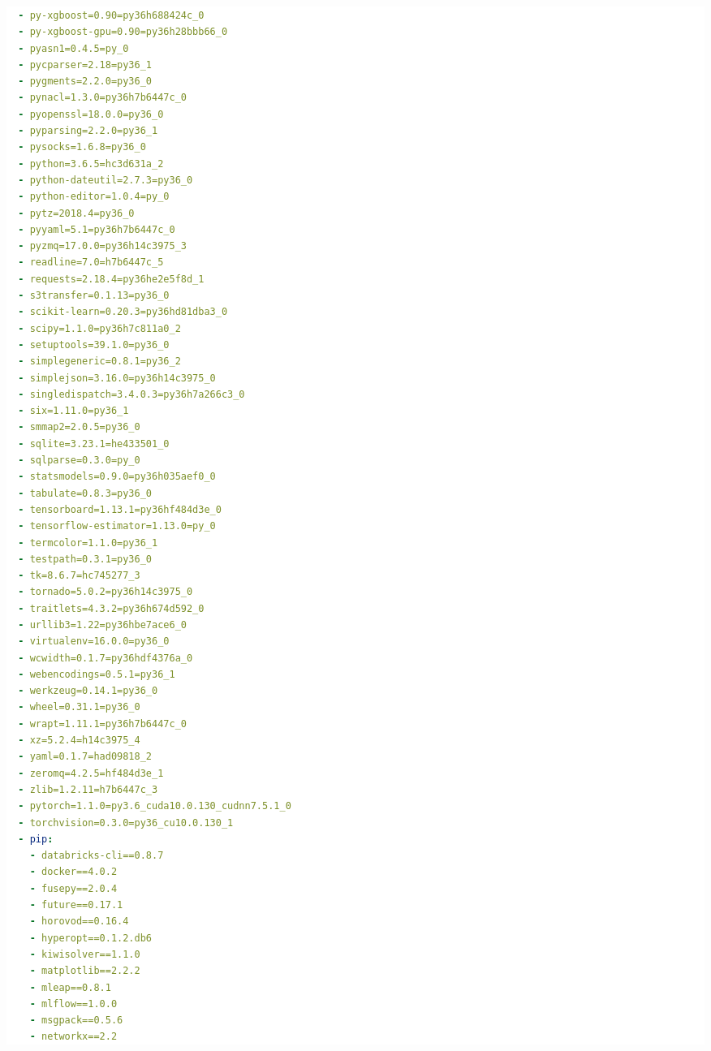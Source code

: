 ```yaml
  - py-xgboost=0.90=py36h688424c_0
  - py-xgboost-gpu=0.90=py36h28bbb66_0
  - pyasn1=0.4.5=py_0
  - pycparser=2.18=py36_1
  - pygments=2.2.0=py36_0
  - pynacl=1.3.0=py36h7b6447c_0
  - pyopenssl=18.0.0=py36_0
  - pyparsing=2.2.0=py36_1
  - pysocks=1.6.8=py36_0
  - python=3.6.5=hc3d631a_2
  - python-dateutil=2.7.3=py36_0
  - python-editor=1.0.4=py_0
  - pytz=2018.4=py36_0
  - pyyaml=5.1=py36h7b6447c_0
  - pyzmq=17.0.0=py36h14c3975_3
  - readline=7.0=h7b6447c_5
  - requests=2.18.4=py36he2e5f8d_1
  - s3transfer=0.1.13=py36_0
  - scikit-learn=0.20.3=py36hd81dba3_0
  - scipy=1.1.0=py36h7c811a0_2
  - setuptools=39.1.0=py36_0
  - simplegeneric=0.8.1=py36_2
  - simplejson=3.16.0=py36h14c3975_0
  - singledispatch=3.4.0.3=py36h7a266c3_0
  - six=1.11.0=py36_1
  - smmap2=2.0.5=py36_0
  - sqlite=3.23.1=he433501_0
  - sqlparse=0.3.0=py_0
  - statsmodels=0.9.0=py36h035aef0_0
  - tabulate=0.8.3=py36_0
  - tensorboard=1.13.1=py36hf484d3e_0
  - tensorflow-estimator=1.13.0=py_0
  - termcolor=1.1.0=py36_1
  - testpath=0.3.1=py36_0
  - tk=8.6.7=hc745277_3
  - tornado=5.0.2=py36h14c3975_0
  - traitlets=4.3.2=py36h674d592_0
  - urllib3=1.22=py36hbe7ace6_0
  - virtualenv=16.0.0=py36_0
  - wcwidth=0.1.7=py36hdf4376a_0
  - webencodings=0.5.1=py36_1
  - werkzeug=0.14.1=py36_0
  - wheel=0.31.1=py36_0
  - wrapt=1.11.1=py36h7b6447c_0
  - xz=5.2.4=h14c3975_4
  - yaml=0.1.7=had09818_2
  - zeromq=4.2.5=hf484d3e_1
  - zlib=1.2.11=h7b6447c_3
  - pytorch=1.1.0=py3.6_cuda10.0.130_cudnn7.5.1_0
  - torchvision=0.3.0=py36_cu10.0.130_1
  - pip:
    - databricks-cli==0.8.7
    - docker==4.0.2
    - fusepy==2.0.4
    - future==0.17.1
    - horovod==0.16.4
    - hyperopt==0.1.2.db6
    - kiwisolver==1.1.0
    - matplotlib==2.2.2
    - mleap==0.8.1
    - mlflow==1.0.0
    - msgpack==0.5.6
    - networkx==2.2
```